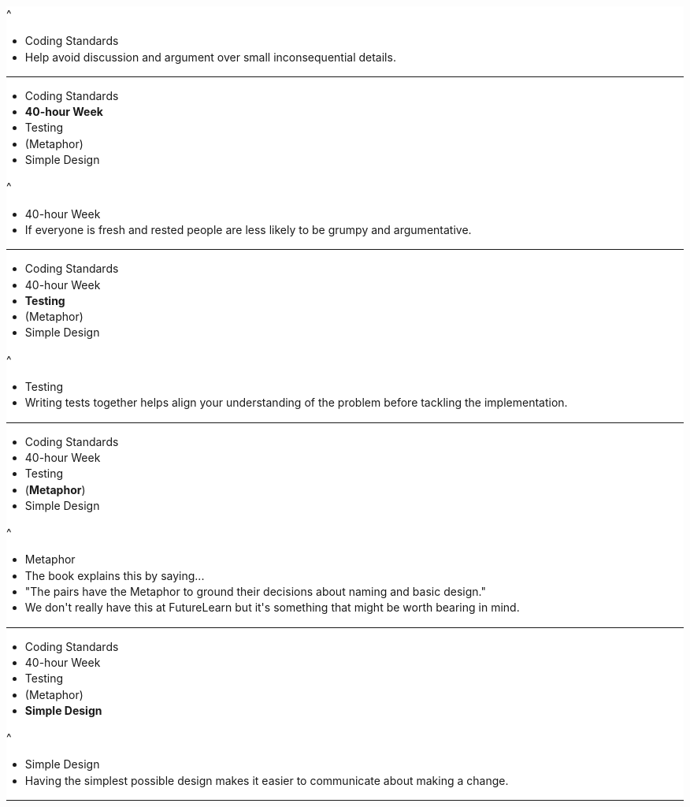 ^
- Coding Standards
- Help avoid discussion and argument over small inconsequential details.

---

* Coding Standards
* **40-hour Week**
* Testing
* (Metaphor)
* Simple Design

^
- 40-hour Week
- If everyone is fresh and rested people are less likely to be grumpy and argumentative.

---

* Coding Standards
* 40-hour Week
* **Testing**
* (Metaphor)
* Simple Design

^
- Testing
- Writing tests together helps align your understanding of the problem before tackling the implementation.

---

* Coding Standards
* 40-hour Week
* Testing
* (**Metaphor**)
* Simple Design

^
- Metaphor
- The book explains this by saying...
- "The pairs have the Metaphor to ground their decisions about naming and basic design."
- We don't really have this at FutureLearn but it's something that might be worth bearing in mind.

---

* Coding Standards
* 40-hour Week
* Testing
* (Metaphor)
* **Simple Design**

^
- Simple Design
- Having the simplest possible design makes it easier to communicate about making a change.

---

